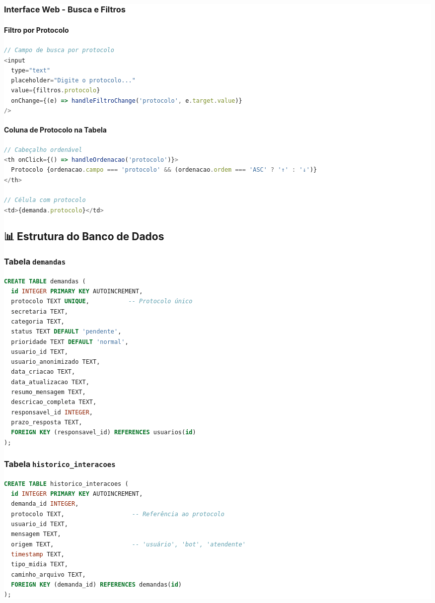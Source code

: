 ### Interface Web - Busca e Filtros

#### Filtro por Protocolo
```javascript
// Campo de busca por protocolo
<input
  type="text"
  placeholder="Digite o protocolo..."
  value={filtros.protocolo}
  onChange={(e) => handleFiltroChange('protocolo', e.target.value)}
/>
```

#### Coluna de Protocolo na Tabela
```javascript
// Cabeçalho ordenável
<th onClick={() => handleOrdenacao('protocolo')}>
  Protocolo {ordenacao.campo === 'protocolo' && (ordenacao.ordem === 'ASC' ? '↑' : '↓')}
</th>

// Célula com protocolo
<td>{demanda.protocolo}</td>
```

## 📊 Estrutura do Banco de Dados

### Tabela `demandas`
```sql
CREATE TABLE demandas (
  id INTEGER PRIMARY KEY AUTOINCREMENT,
  protocolo TEXT UNIQUE,           -- Protocolo único
  secretaria TEXT,
  categoria TEXT,
  status TEXT DEFAULT 'pendente',
  prioridade TEXT DEFAULT 'normal',
  usuario_id TEXT,
  usuario_anonimizado TEXT,
  data_criacao TEXT,
  data_atualizacao TEXT,
  resumo_mensagem TEXT,
  descricao_completa TEXT,
  responsavel_id INTEGER,
  prazo_resposta TEXT,
  FOREIGN KEY (responsavel_id) REFERENCES usuarios(id)
);
```

### Tabela `historico_interacoes`
```sql
CREATE TABLE historico_interacoes (
  id INTEGER PRIMARY KEY AUTOINCREMENT,
  demanda_id INTEGER,
  protocolo TEXT,                   -- Referência ao protocolo
  usuario_id TEXT,
  mensagem TEXT,
  origem TEXT,                      -- 'usuário', 'bot', 'atendente'
  timestamp TEXT,
  tipo_midia TEXT,
  caminho_arquivo TEXT,
  FOREIGN KEY (demanda_id) REFERENCES demandas(id)
);
```
